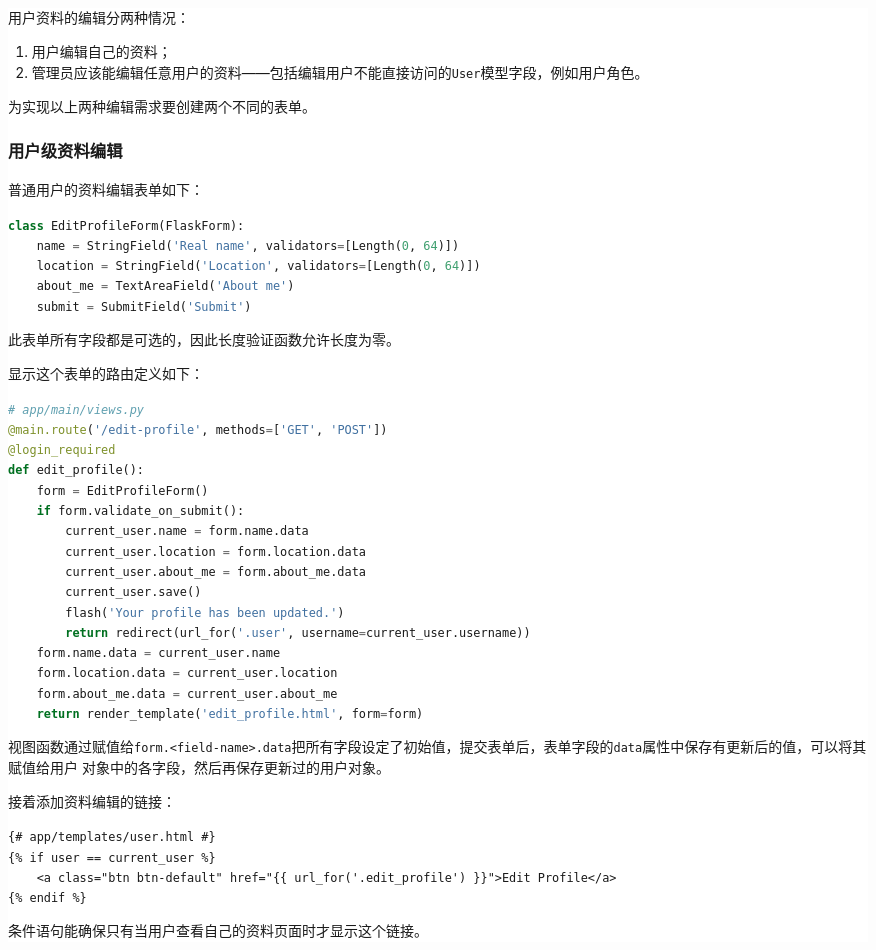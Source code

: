 用户资料的编辑分两种情况：

1.  用户编辑自己的资料；
2.  管理员应该能编辑任意用户的资料——包括编辑用户不能直接访问的`User`模型字段，例如用户角色。

为实现以上两种编辑需求要创建两个不同的表单。


### 用户级资料编辑

普通用户的资料编辑表单如下：

```python
class EditProfileForm(FlaskForm):
    name = StringField('Real name', validators=[Length(0, 64)])
    location = StringField('Location', validators=[Length(0, 64)])
    about_me = TextAreaField('About me')
    submit = SubmitField('Submit')
```

此表单所有字段都是可选的，因此长度验证函数允许长度为零。

显示这个表单的路由定义如下：

```python
# app/main/views.py
@main.route('/edit-profile', methods=['GET', 'POST'])
@login_required
def edit_profile():
    form = EditProfileForm()
    if form.validate_on_submit():
        current_user.name = form.name.data
        current_user.location = form.location.data
        current_user.about_me = form.about_me.data
        current_user.save()
        flash('Your profile has been updated.')
        return redirect(url_for('.user', username=current_user.username))
    form.name.data = current_user.name
    form.location.data = current_user.location
    form.about_me.data = current_user.about_me
    return render_template('edit_profile.html', form=form)
```

视图函数通过赋值给`form.<field-name>.data`把所有字段设定了初始值，提交表单后，表单字段的`data`属性中保存有更新后的值，可以将其赋值给用户 对象中的各字段，然后再保存更新过的用户对象。

接着添加资料编辑的链接：

```django
{# app/templates/user.html #}
{% if user == current_user %}
    <a class="btn btn-default" href="{{ url_for('.edit_profile') }}">Edit Profile</a>
{% endif %}
```

条件语句能确保只有当用户查看自己的资料页面时才显示这个链接。

